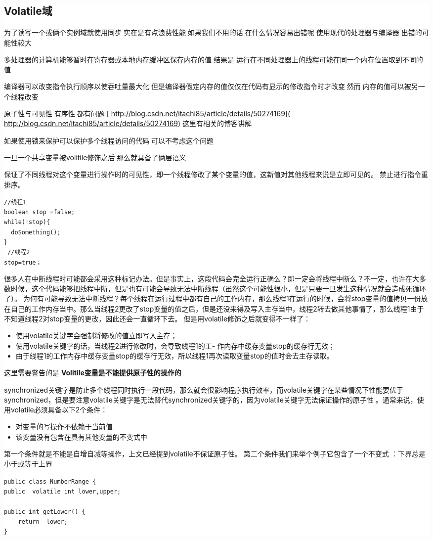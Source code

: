 
## Volatile域

为了读写一个或俩个实例域就使用同步 实在是有点浪费性能  如果我们不用的话 在什么情况容易出错呢  使用现代的处理器与编译器  出错的可能性较大

多处理器的计算机能够暂时在寄存器或本地内存缓冲区保存内存的值 结果是 运行在不同处理器上的线程可能在同一个内存位置取到不同的值

编译器可以改变指令执行顺序以使吞吐量最大化
但是编译器假定内存的值仅仅在代码有显示的修改指令时才改变 然而 内存的值可以被另一个线程改变

原子性与可见性 有序性 都有问题
 [ http://blog.csdn.net/itachi85/article/details/50274169]( http://blog.csdn.net/itachi85/article/details/50274169) 这里有相关的博客讲解

 
如果使用锁来保护可以保护多个线程访问的代码  可以不考虑这个问题


一旦一个共享变量被volitile修饰之后 那么就具备了俩层语义

保证了不同线程对这个变量进行操作时的可见性，即一个线程修改了某个变量的值，这新值对其他线程来说是立即可见的。
禁止进行指令重排序。
 	

   	//线程1
   	boolean stop =false;
    while(!stop){
      doSomething();
    }
     //线程2
    stop=true；


很多人在中断线程时可能都会采用这种标记办法。但是事实上，这段代码会完全运行正确么？即一定会将线程中断么？不一定，也许在大多数时候，这个代码能够把线程中断，但是也有可能会导致无法中断线程（虽然这个可能性很小，但是只要一旦发生这种情况就会造成死循环了）。 
为何有可能导致无法中断线程？每个线程在运行过程中都有自己的工作内存，那么线程1在运行的时候，会将stop变量的值拷贝一份放在自己的工作内存当中。那么当线程2更改了stop变量的值之后，但是还没来得及写入主存当中，线程2转去做其他事情了，那么线程1由于不知道线程2对stop变量的更改，因此还会一直循环下去。 
但是用volatile修饰之后就变得不一样了：
- 使用volatile关键字会强制将修改的值立即写入主存；
- 使用volatile关键字的话，当线程2进行修改时，会导致线程1的工- 作内存中缓存变量stop的缓存行无效；
- 由于线程1的工作内存中缓存变量stop的缓存行无效，所以线程1再次读取变量stop的值时会去主存读取。

这里需要警告的是  **Volitile变量是不能提供原子性的操作的**

synchronized关键字是防止多个线程同时执行一段代码，那么就会很影响程序执行效率，而volatile关键字在某些情况下性能要优于synchronized，但是要注意volatile关键字是无法替代synchronized关键字的，因为volatile关键字无法保证操作的原子性
。通常来说，使用volatile必须具备以下2个条件：
- 对变量的写操作不依赖于当前值
- 该变量没有包含在具有其他变量的不变式中

第一个条件就是不能是自增自减等操作，上文已经提到volatile不保证原子性。 
第二个条件我们来举个例子它包含了一个不变式 ：下界总是小于或等于上界

	public class NumberRange {
    public  volatile int lower,upper;

    public int getLower() {
        return  lower;
    }
